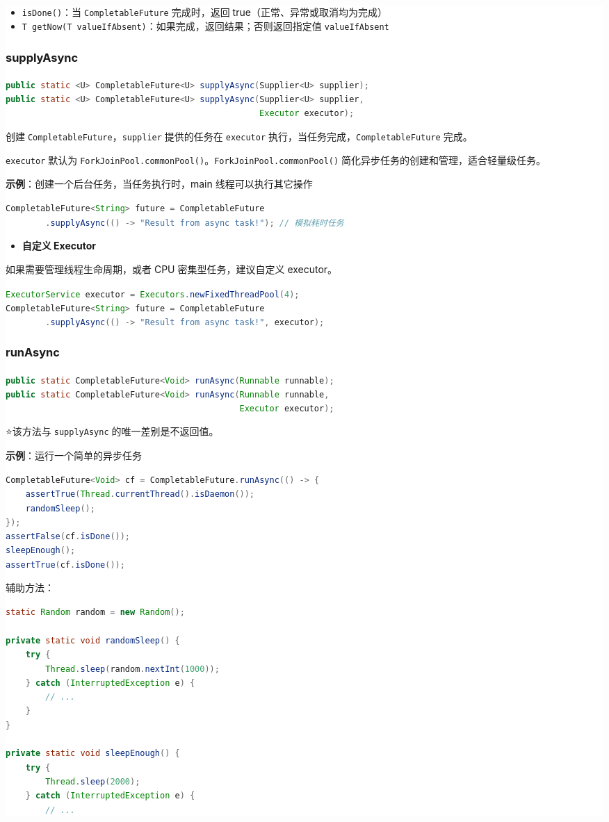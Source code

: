 - `isDone()`：当 `CompletableFuture` 完成时，返回 true（正常、异常或取消均为完成）
- `T getNow(T valueIfAbsent)`：如果完成，返回结果；否则返回指定值 `valueIfAbsent`

### supplyAsync

```java
public static <U> CompletableFuture<U> supplyAsync(Supplier<U> supplier);
public static <U> CompletableFuture<U> supplyAsync(Supplier<U> supplier,
                                                   Executor executor);
```

创建 `CompletableFuture`，`supplier` 提供的任务在 `executor` 执行，当任务完成，`CompletableFuture` 完成。

`executor` 默认为 `ForkJoinPool.commonPool()`。`ForkJoinPool.commonPool()` 简化异步任务的创建和管理，适合轻量级任务。

**示例**：创建一个后台任务，当任务执行时，main 线程可以执行其它操作

```java
CompletableFuture<String> future = CompletableFuture
        .supplyAsync(() -> "Result from async task!"); // 模拟耗时任务
```

- **自定义 Executor**

如果需要管理线程生命周期，或者 CPU 密集型任务，建议自定义 executor。

```java
ExecutorService executor = Executors.newFixedThreadPool(4);
CompletableFuture<String> future = CompletableFuture
        .supplyAsync(() -> "Result from async task!", executor);
```

### runAsync

```java
public static CompletableFuture<Void> runAsync(Runnable runnable);
public static CompletableFuture<Void> runAsync(Runnable runnable,
                                               Executor executor);
```

⭐该方法与 `supplyAsync` 的唯一差别是不返回值。

**示例**：运行一个简单的异步任务

```java
CompletableFuture<Void> cf = CompletableFuture.runAsync(() -> {
    assertTrue(Thread.currentThread().isDaemon());
    randomSleep();
});
assertFalse(cf.isDone());
sleepEnough();
assertTrue(cf.isDone());
```

辅助方法：

```java
static Random random = new Random();

private static void randomSleep() {
    try {
        Thread.sleep(random.nextInt(1000));
    } catch (InterruptedException e) {
        // ...
    }
}

private static void sleepEnough() {
    try {
        Thread.sleep(2000);
    } catch (InterruptedException e) {
        // ...
```